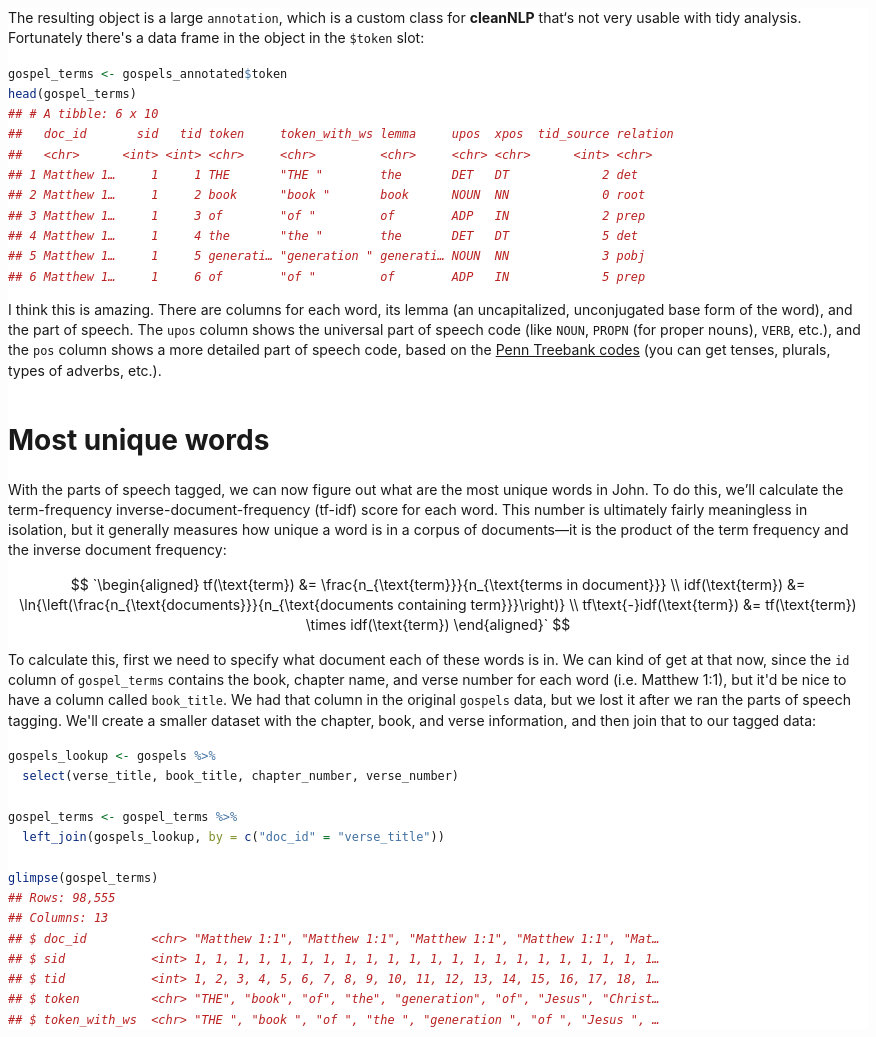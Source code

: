 



The resulting object is a large `annotation`, which is a custom class for **cleanNLP** that‘s not very usable with tidy analysis. Fortunately there's a data frame in the object in the `$token` slot:


```r
gospel_terms <- gospels_annotated$token
head(gospel_terms)
## # A tibble: 6 x 10
##   doc_id       sid   tid token     token_with_ws lemma     upos  xpos  tid_source relation
##   <chr>      <int> <int> <chr>     <chr>         <chr>     <chr> <chr>      <int> <chr>   
## 1 Matthew 1…     1     1 THE       "THE "        the       DET   DT             2 det     
## 2 Matthew 1…     1     2 book      "book "       book      NOUN  NN             0 root    
## 3 Matthew 1…     1     3 of        "of "         of        ADP   IN             2 prep    
## 4 Matthew 1…     1     4 the       "the "        the       DET   DT             5 det     
## 5 Matthew 1…     1     5 generati… "generation " generati… NOUN  NN             3 pobj    
## 6 Matthew 1…     1     6 of        "of "         of        ADP   IN             5 prep
```

I think this is amazing. There are columns for each word, its lemma (an uncapitalized, unconjugated base form of the word), and the part of speech. The `upos` column shows the universal part of speech code (like `NOUN`, `PROPN` (for proper nouns), `VERB`, etc.), and the `pos` column shows a more detailed part of speech code, based on the [Penn Treebank codes](https://www.ling.upenn.edu/courses/Fall_2003/ling001/penn_treebank_pos.html) (you can get tenses, plurals, types of adverbs, etc.).

# Most unique words

With the parts of speech tagged, we can now figure out what are the most unique words in John. To do this, we’ll calculate the term-frequency inverse-document-frequency (tf-idf) score for each word. This number is ultimately fairly meaningless in isolation, but it generally measures how unique a word is in a corpus of documents—it is the product of the term frequency and the inverse document frequency:

$$
`\begin{aligned}
tf(\text{term}) &= \frac{n_{\text{term}}}{n_{\text{terms in document}}} \\
idf(\text{term}) &= \ln{\left(\frac{n_{\text{documents}}}{n_{\text{documents containing term}}}\right)} \\
tf\text{-}idf(\text{term}) &= tf(\text{term}) \times idf(\text{term})
\end{aligned}`
$$

To calculate this, first we need to specify what document each of these words is in. We can kind of get at that now, since the `id` column of `gospel_terms` contains the book, chapter name, and verse number for each word (i.e. Matthew 1:1), but it'd be nice to have a column called `book_title`. We had that column in the original `gospels` data, but we lost it after we ran the parts of speech tagging. We'll create a smaller dataset with the chapter, book, and verse information, and then join that to our tagged data:


```r
gospels_lookup <- gospels %>% 
  select(verse_title, book_title, chapter_number, verse_number)

gospel_terms <- gospel_terms %>% 
  left_join(gospels_lookup, by = c("doc_id" = "verse_title"))

glimpse(gospel_terms)
## Rows: 98,555
## Columns: 13
## $ doc_id         <chr> "Matthew 1:1", "Matthew 1:1", "Matthew 1:1", "Matthew 1:1", "Mat…
## $ sid            <int> 1, 1, 1, 1, 1, 1, 1, 1, 1, 1, 1, 1, 1, 1, 1, 1, 1, 1, 1, 1, 1, 1…
## $ tid            <int> 1, 2, 3, 4, 5, 6, 7, 8, 9, 10, 11, 12, 13, 14, 15, 16, 17, 18, 1…
## $ token          <chr> "THE", "book", "of", "the", "generation", "of", "Jesus", "Christ…
## $ token_with_ws  <chr> "THE ", "book ", "of ", "the ", "generation ", "of ", "Jesus ", …
```